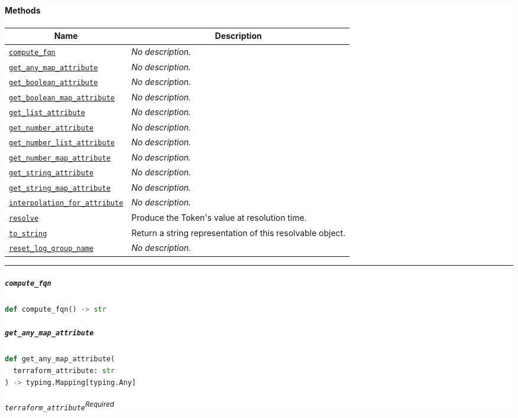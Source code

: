 #### Methods <a name="Methods" id="Methods"></a>

| **Name** | **Description** |
| --- | --- |
| <code><a href="#@cdktf/provider-hcp.logStreamingDestination.LogStreamingDestinationCloudwatchOutputReference.computeFqn">compute_fqn</a></code> | *No description.* |
| <code><a href="#@cdktf/provider-hcp.logStreamingDestination.LogStreamingDestinationCloudwatchOutputReference.getAnyMapAttribute">get_any_map_attribute</a></code> | *No description.* |
| <code><a href="#@cdktf/provider-hcp.logStreamingDestination.LogStreamingDestinationCloudwatchOutputReference.getBooleanAttribute">get_boolean_attribute</a></code> | *No description.* |
| <code><a href="#@cdktf/provider-hcp.logStreamingDestination.LogStreamingDestinationCloudwatchOutputReference.getBooleanMapAttribute">get_boolean_map_attribute</a></code> | *No description.* |
| <code><a href="#@cdktf/provider-hcp.logStreamingDestination.LogStreamingDestinationCloudwatchOutputReference.getListAttribute">get_list_attribute</a></code> | *No description.* |
| <code><a href="#@cdktf/provider-hcp.logStreamingDestination.LogStreamingDestinationCloudwatchOutputReference.getNumberAttribute">get_number_attribute</a></code> | *No description.* |
| <code><a href="#@cdktf/provider-hcp.logStreamingDestination.LogStreamingDestinationCloudwatchOutputReference.getNumberListAttribute">get_number_list_attribute</a></code> | *No description.* |
| <code><a href="#@cdktf/provider-hcp.logStreamingDestination.LogStreamingDestinationCloudwatchOutputReference.getNumberMapAttribute">get_number_map_attribute</a></code> | *No description.* |
| <code><a href="#@cdktf/provider-hcp.logStreamingDestination.LogStreamingDestinationCloudwatchOutputReference.getStringAttribute">get_string_attribute</a></code> | *No description.* |
| <code><a href="#@cdktf/provider-hcp.logStreamingDestination.LogStreamingDestinationCloudwatchOutputReference.getStringMapAttribute">get_string_map_attribute</a></code> | *No description.* |
| <code><a href="#@cdktf/provider-hcp.logStreamingDestination.LogStreamingDestinationCloudwatchOutputReference.interpolationForAttribute">interpolation_for_attribute</a></code> | *No description.* |
| <code><a href="#@cdktf/provider-hcp.logStreamingDestination.LogStreamingDestinationCloudwatchOutputReference.resolve">resolve</a></code> | Produce the Token's value at resolution time. |
| <code><a href="#@cdktf/provider-hcp.logStreamingDestination.LogStreamingDestinationCloudwatchOutputReference.toString">to_string</a></code> | Return a string representation of this resolvable object. |
| <code><a href="#@cdktf/provider-hcp.logStreamingDestination.LogStreamingDestinationCloudwatchOutputReference.resetLogGroupName">reset_log_group_name</a></code> | *No description.* |

---

##### `compute_fqn` <a name="compute_fqn" id="@cdktf/provider-hcp.logStreamingDestination.LogStreamingDestinationCloudwatchOutputReference.computeFqn"></a>

```python
def compute_fqn() -> str
```

##### `get_any_map_attribute` <a name="get_any_map_attribute" id="@cdktf/provider-hcp.logStreamingDestination.LogStreamingDestinationCloudwatchOutputReference.getAnyMapAttribute"></a>

```python
def get_any_map_attribute(
  terraform_attribute: str
) -> typing.Mapping[typing.Any]
```

###### `terraform_attribute`<sup>Required</sup> <a name="terraform_attribute" id="@cdktf/provider-hcp.logStreamingDestination.LogStreamingDestinationCloudwatchOutputReference.getAnyMapAttribute.parameter.terraformAttribute"></a>
